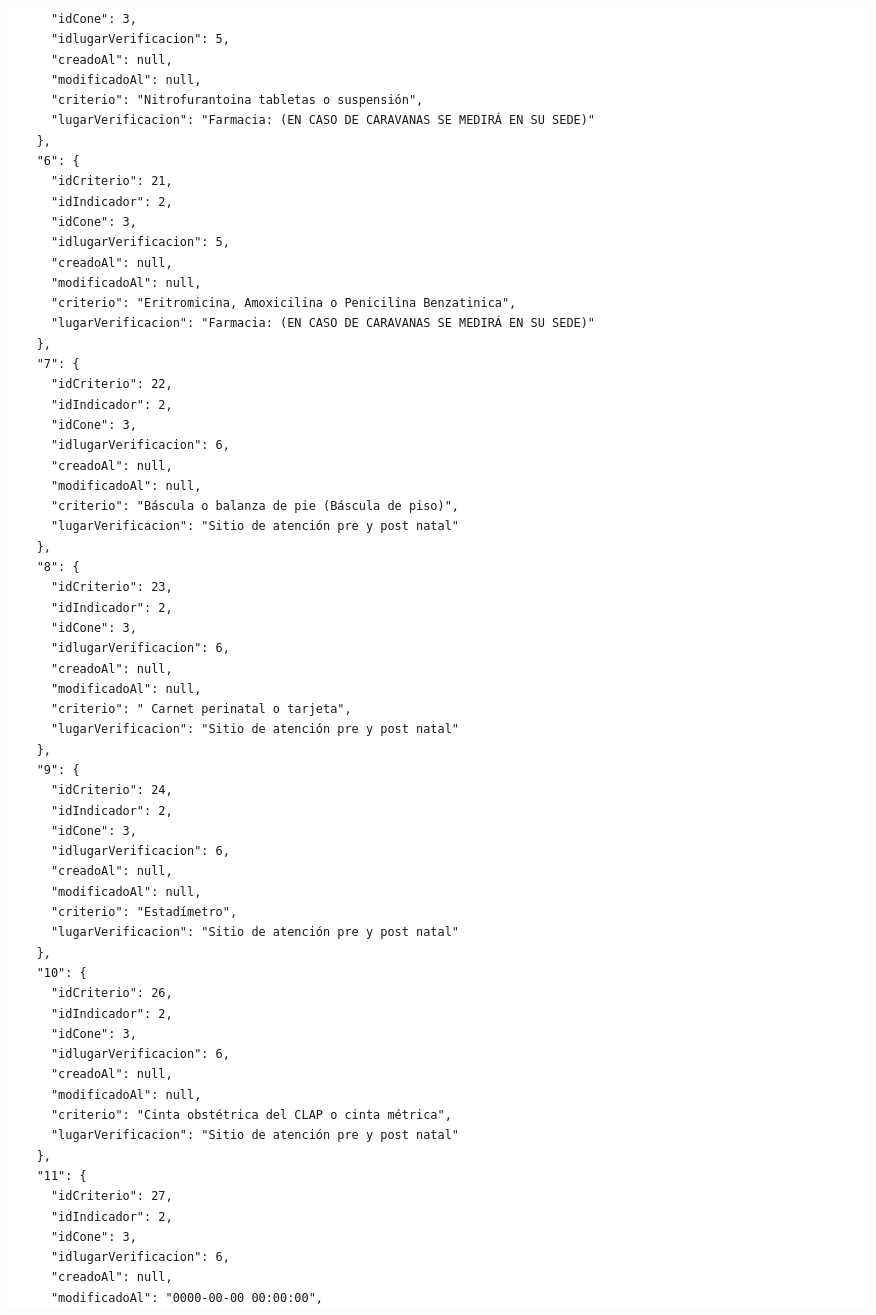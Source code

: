 		  "idCone": 3,
		  "idlugarVerificacion": 5,
		  "creadoAl": null,
		  "modificadoAl": null,
		  "criterio": "Nitrofurantoina tabletas o suspensión",
		  "lugarVerificacion": "Farmacia: (EN CASO DE CARAVANAS SE MEDIRÁ EN SU SEDE)"
		},
		"6": {
		  "idCriterio": 21,
		  "idIndicador": 2,
		  "idCone": 3,
		  "idlugarVerificacion": 5,
		  "creadoAl": null,
		  "modificadoAl": null,
		  "criterio": "Eritromicina, Amoxicilina o Penicilina Benzatinica",
		  "lugarVerificacion": "Farmacia: (EN CASO DE CARAVANAS SE MEDIRÁ EN SU SEDE)"
		},
		"7": {
		  "idCriterio": 22,
		  "idIndicador": 2,
		  "idCone": 3,
		  "idlugarVerificacion": 6,
		  "creadoAl": null,
		  "modificadoAl": null,
		  "criterio": "Báscula o balanza de pie (Báscula de piso)",
		  "lugarVerificacion": "Sitio de atención pre y post natal"
		},
		"8": {
		  "idCriterio": 23,
		  "idIndicador": 2,
		  "idCone": 3,
		  "idlugarVerificacion": 6,
		  "creadoAl": null,
		  "modificadoAl": null,
		  "criterio": " Carnet perinatal o tarjeta",
		  "lugarVerificacion": "Sitio de atención pre y post natal"
		},
		"9": {
		  "idCriterio": 24,
		  "idIndicador": 2,
		  "idCone": 3,
		  "idlugarVerificacion": 6,
		  "creadoAl": null,
		  "modificadoAl": null,
		  "criterio": "Estadímetro",
		  "lugarVerificacion": "Sitio de atención pre y post natal"
		},
		"10": {
		  "idCriterio": 26,
		  "idIndicador": 2,
		  "idCone": 3,
		  "idlugarVerificacion": 6,
		  "creadoAl": null,
		  "modificadoAl": null,
		  "criterio": "Cinta obstétrica del CLAP o cinta métrica",
		  "lugarVerificacion": "Sitio de atención pre y post natal"
		},
		"11": {
		  "idCriterio": 27,
		  "idIndicador": 2,
		  "idCone": 3,
		  "idlugarVerificacion": 6,
		  "creadoAl": null,
		  "modificadoAl": "0000-00-00 00:00:00",
